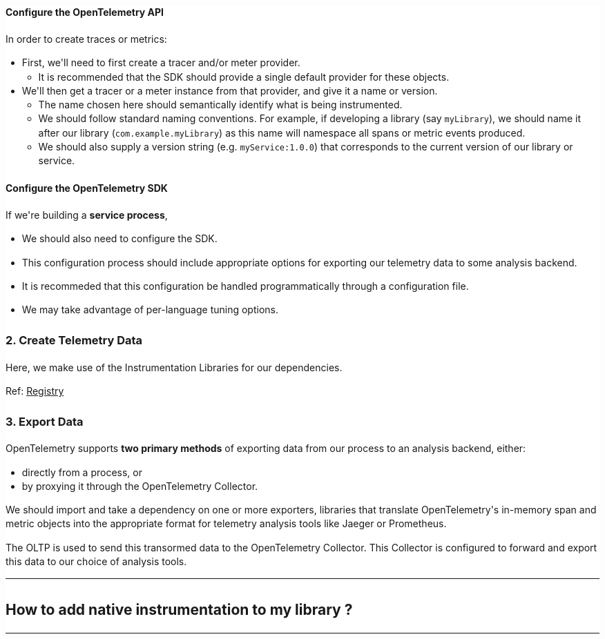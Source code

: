 #### Configure the OpenTelemetry API

In order to create traces or metrics:

- First, we'll need to first create a tracer and/or meter provider.
  - It is recommended that the SDK should provide a single default provider for these objects.
- We'll then get a tracer or a meter instance from that provider, and give it a name or version.
  - The name chosen here should semantically identify what is being instrumented.
  - We should follow standard naming conventions. For example, if developing a library (say `myLibrary`), we should name it after our library (`com.example.myLibrary`) as this name will namespace all spans or metric events produced.
  - We should also supply a version string (e.g. `myService:1.0.0`) that corresponds to the current version of our library or service.

#### Configure the OpenTelemetry SDK

If we're building a **service process**,

- We should also need to configure the SDK.
- This configuration process should include appropriate options for exporting our telemetry data to some analysis backend.

- It is recommeded that this configuration be handled programmatically through a configuration file.
- We may take advantage of per-language tuning options.

### 2. Create Telemetry Data

Here, we make use of the Instrumentation Libraries for our dependencies.

Ref: [Registry](https://opentelemetry.io/ecosystem/registry/)

### 3. Export Data

OpenTelemetry supports **two primary methods** of exporting data from our process to an analysis backend, either:

- directly from a process, or
- by proxying it through the OpenTelemetry Collector.

We should import and take a dependency on one or more exporters, libraries that translate OpenTelemetry's in-memory span and metric objects into the appropriate format for telemetry analysis tools like Jaeger or Prometheus.

The OLTP is used to send this transormed data to the OpenTelemetry Collector. This Collector is configured to forward and export this data to our choice of analysis tools.

---

## How to add native instrumentation to my library ?

---


